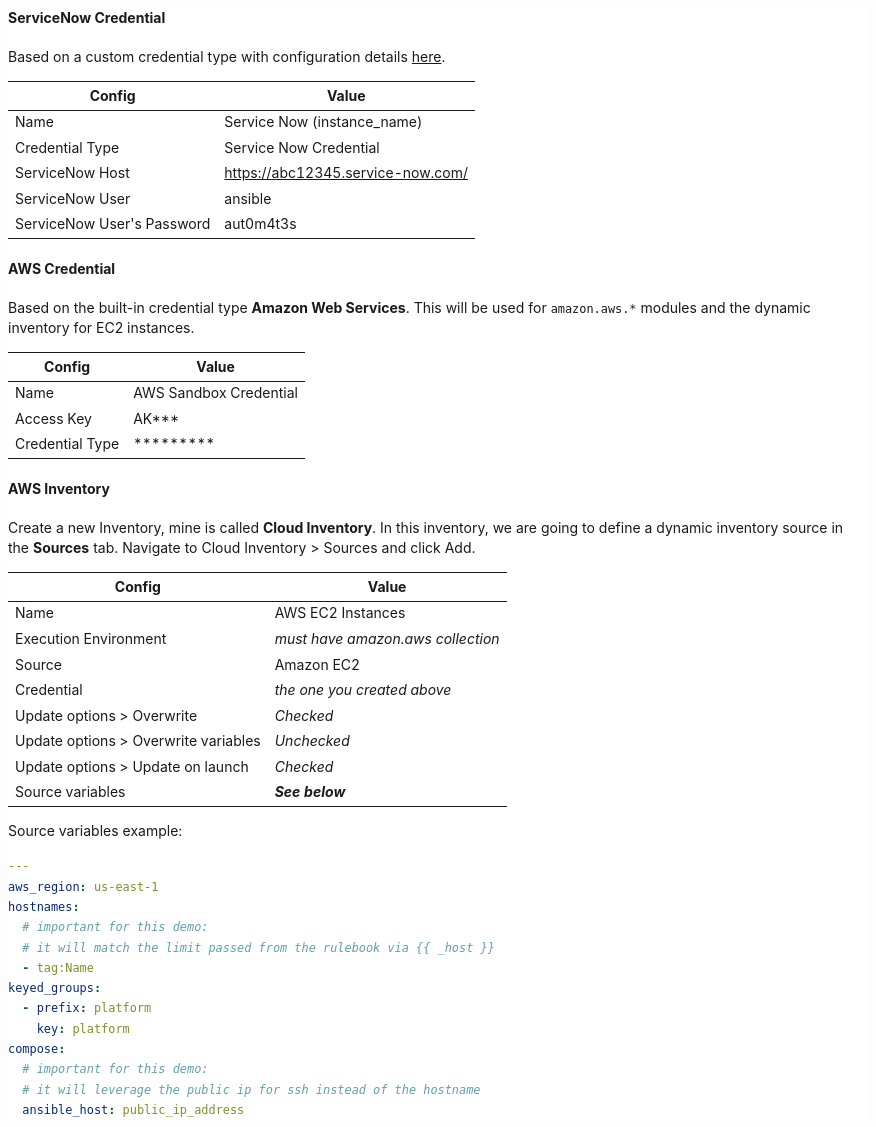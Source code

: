 #### ServiceNow Credential

Based on a custom credential type with configuration details [here](https://docs.autodotes.com/Credential%20Types/service_now/).

| Config | Value |
| --- | --- |
| Name | Service Now (instance_name) |
| Credential Type | Service Now Credential |
| ServiceNow Host | https://abc12345.service-now.com/ |
| ServiceNow User | ansible |
| ServiceNow User's Password | aut0m4t3s |

#### AWS Credential

Based on the built-in credential type **Amazon Web Services**. This will be used for `amazon.aws.*` modules and the dynamic inventory for EC2 instances.

| Config | Value |
| ---| --- |
| Name | AWS Sandbox Credential |
| Access Key | AK*** |
| Credential Type | ********* |

#### AWS Inventory

Create a new Inventory, mine is called **Cloud Inventory**. In this inventory, we are going to define a dynamic inventory source in the **Sources** tab. Navigate to Cloud Inventory > Sources and click Add.

| Config | Value |
| ---| --- |
| Name | AWS EC2 Instances |
| Execution Environment | _must have amazon.aws collection_ |
| Source | Amazon EC2 |
| Credential | _the one you created above_ |
| Update options > Overwrite | _Checked_ |
| Update options > Overwrite variables | _Unchecked_ |
| Update options > Update on launch | _Checked_ |
| Source variables | **_See below_** |

Source variables example:
```yaml
---
aws_region: us-east-1
hostnames:
  # important for this demo:
  # it will match the limit passed from the rulebook via {{ _host }}
  - tag:Name
keyed_groups:
  - prefix: platform
    key: platform
compose:
  # important for this demo:
  # it will leverage the public ip for ssh instead of the hostname
  ansible_host: public_ip_address
```